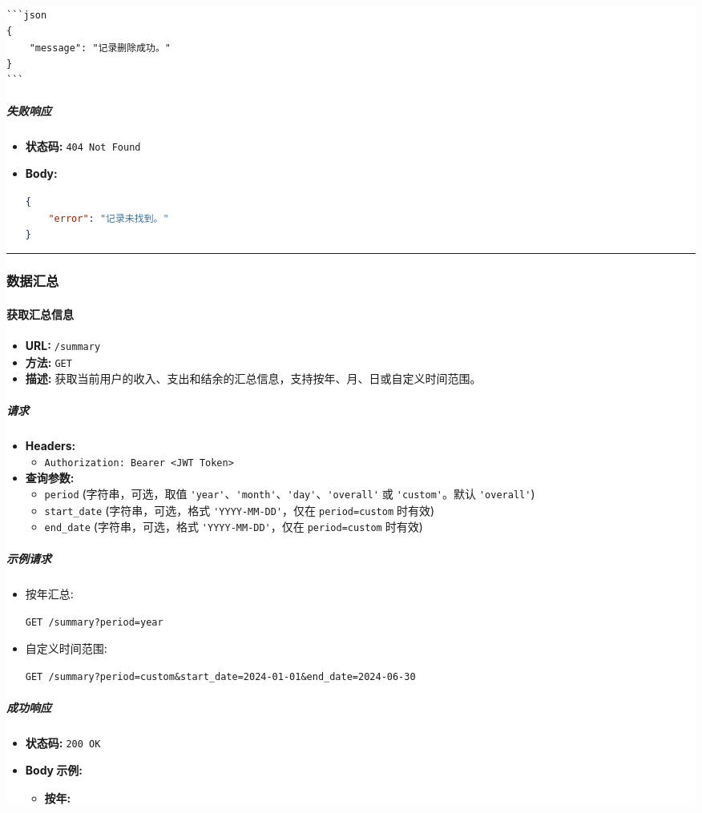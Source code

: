     ```json
    {
        "message": "记录删除成功。"
    }
    ```

##### 失败响应

- **状态码:** `404 Not Found`
- **Body:**

    ```json
    {
        "error": "记录未找到。"
    }
    ```

---

### 数据汇总

#### 获取汇总信息

- **URL:** `/summary`
- **方法:** `GET`
- **描述:** 获取当前用户的收入、支出和结余的汇总信息，支持按年、月、日或自定义时间范围。

##### 请求

- **Headers:**
    - `Authorization: Bearer <JWT Token>`
- **查询参数:**
    - `period` (字符串，可选，取值 `'year'`、`'month'`、`'day'`、`'overall'` 或 `'custom'`。默认 `'overall'`)
    - `start_date` (字符串，可选，格式 `'YYYY-MM-DD'`，仅在 `period=custom` 时有效)
    - `end_date` (字符串，可选，格式 `'YYYY-MM-DD'`，仅在 `period=custom` 时有效)

##### 示例请求

- 按年汇总:

    ```
    GET /summary?period=year
    ```

- 自定义时间范围:

    ```
    GET /summary?period=custom&start_date=2024-01-01&end_date=2024-06-30
    ```

##### 成功响应

- **状态码:** `200 OK`
- **Body 示例:**

    - **按年:**
